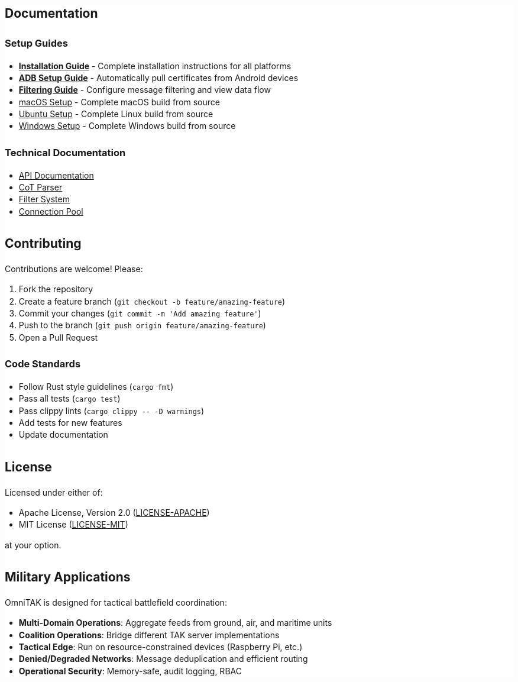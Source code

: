 ## Documentation

### Setup Guides
- **[Installation Guide](docs/INSTALLATION.md)** - Complete installation instructions for all platforms
- **[ADB Setup Guide](docs/ADB_SETUP.md)** - Automatically pull certificates from Android devices
- **[Filtering Guide](docs/FILTERING.md)** - Configure message filtering and view data flow
- [macOS Setup](SETUP_MACOS.md) - Complete macOS build from source
- [Ubuntu Setup](SETUP_UBUNTU.md) - Complete Linux build from source
- [Windows Setup](SETUP_WINDOWS.md) - Complete Windows build from source

### Technical Documentation
- [API Documentation](./crates/omnitak-api/README.md)
- [CoT Parser](./crates/omnitak-cot/README.md)
- [Filter System](./crates/omnitak-filter/README.md)
- [Connection Pool](./crates/omnitak-pool/README.md)

## Contributing

Contributions are welcome! Please:

1. Fork the repository
2. Create a feature branch (`git checkout -b feature/amazing-feature`)
3. Commit your changes (`git commit -m 'Add amazing feature'`)
4. Push to the branch (`git push origin feature/amazing-feature`)
5. Open a Pull Request

### Code Standards
- Follow Rust style guidelines (`cargo fmt`)
- Pass all tests (`cargo test`)
- Pass clippy lints (`cargo clippy -- -D warnings`)
- Add tests for new features
- Update documentation

## License

Licensed under either of:
- Apache License, Version 2.0 ([LICENSE-APACHE](LICENSE-APACHE))
- MIT License ([LICENSE-MIT](LICENSE-MIT))

at your option.

## Military Applications

OmniTAK is designed for tactical battlefield coordination:
- **Multi-Domain Operations**: Aggregate feeds from ground, air, and maritime units
- **Coalition Operations**: Bridge different TAK server implementations
- **Tactical Edge**: Run on resource-constrained devices (Raspberry Pi, etc.)
- **Denied/Degraded Networks**: Message deduplication and efficient routing
- **Operational Security**: Memory-safe, audit logging, RBAC

